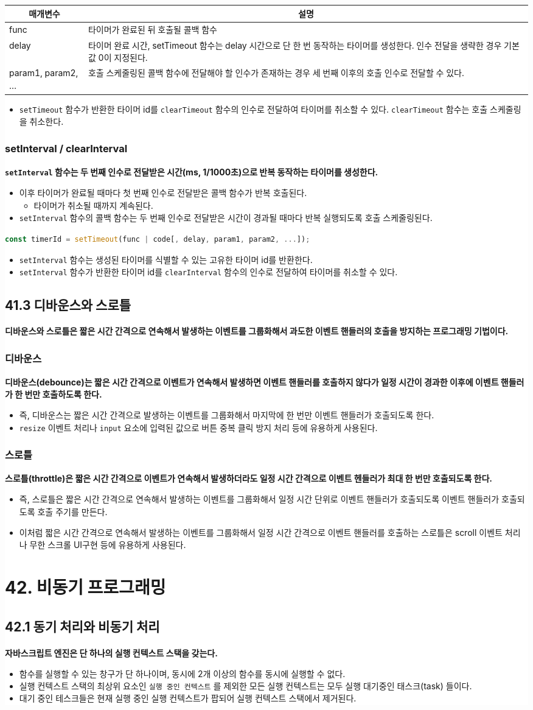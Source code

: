 | 매개변수          | 설명                                                                                                                                 |
| ----------------- | ------------------------------------------------------------------------------------------------------------------------------------ |
| func              | 타이머가 완료된 뒤 호출될 콜백 함수                                                                                                  |
| delay             | 타이머 완료 시간, setTimeout 함수는 delay 시간으로 단 한 번 동작하는 타이머를 생성한다. 인수 전달을 생략한 경우 기본값 0이 지정된다. |
| param1, param2, … | 호출 스케줄링된 콜백 함수에 전달해야 할 인수가 존재하는 경우 세 번째 이후의 호출 인수로 전달할 수 있다.                              |

- `setTimeout` 함수가 반환한 타이머 id를 `clearTimeout` 함수의 인수로 전달하여 타이머를 취소할 수 있다. `clearTimeout` 함수는 호출 스케줄링을 취소한다.

### setInterval / clearInterval

**`setInterval` 함수는 두 번째 인수로 전달받은 시간(ms, 1/1000초)으로 반복 동작하는 타이머를 생성한다.**

- 이후 타이머가 완료될 때마다 첫 번째 인수로 전달받은 콜백 함수가 반복 호출된다.
  - 타이머가 취소될 때까지 계속된다.
- `setInterval` 함수의 콜백 함수는 두 번째 인수로 전달받은 시간이 경과될 때마다 반복 실행되도록 호출 스케줄링된다.

```jsx
const timerId = setTimeout(func | code[, delay, param1, param2, ...]);
```

- `setInterval` 함수는 생성된 타이머를 식별할 수 있는 고유한 타이머 id를 반환한다.
- `setInterval` 함수가 반환한 타이머 id를 `clearInterval` 함수의 인수로 전달하여 타이머를 취소할 수 있다.

## 41.3 디바운스와 스로틀

**디바운스와 스로틀은 짧은 시간 간격으로 연속해서 발생하는 이벤트를 그룹화해서 과도한 이벤트 핸들러의 호출을 방지하는 프로그래밍 기법이다.**

### 디바운스

**디바운스(debounce)는 짧은 시간 간격으로 이벤트가 연속해서 발생하면 이벤트 핸들러를 호출하지 않다가 일정 시간이 경과한 이후에 이벤트 핸들러가 한 번만 호출하도록 한다.**

- 즉, 디바운스는 짧은 시간 간격으로 발생하는 이벤트를 그룹화해서 마지막에 한 번만 이벤트 핸들러가 호출되도록 한다.
- `resize` 이벤트 처리나 `input` 요소에 입력된 값으로 버튼 중복 클릭 방지 처리 등에 유용하게 사용된다.

### 스로틀

**스로틀(throttle)은 짧은 시간 간격으로 이벤트가 연속해서 발생하더라도 일정 시간 간격으로 이벤트 헨들러가 최대 한 번만 호출되도록 한다.**

- 즉, 스로틀은 짧은 시간 간격으로 연속해서 발생하는 이벤트를 그룹화해서 일정 시간 단위로 이벤트 핸들러가 호출되도록 이벤트 핸들러가 호출되도록 호출 주기를 만든다.

- 이처럼 짧은 시간 간격으로 연속해서 발생하는 이벤트를 그룹화해서 일정 시간 간격으로 이벤트 핸들러를 호출하는 스로틀은 scroll 이벤트 처리나 무한 스크롤 UI구현 등에 유용하게 사용된다.

# 42. 비동기 프로그래밍

## 42.1 동기 처리와 비동기 처리

**자바스크립트 엔진은 단 하나의 실행 컨텍스트 스택을 갖는다.**

- 함수를 실행할 수 있는 창구가 단 하나이며, 동시에 2개 이상의 함수를 동시에 실행할 수 없다.
- 실행 컨텍스트 스택의 최상위 요소인 `실행 중인 컨텍스트` 를 제외한 모든 실행 컨텍스트는 모두 실행 대기중인 태스크(task) 들이다.
- 대기 중인 테스크들은 현재 실행 중인 실행 컨텍스트가 팝되어 실행 컨텍스트 스택에서 제거된다.
